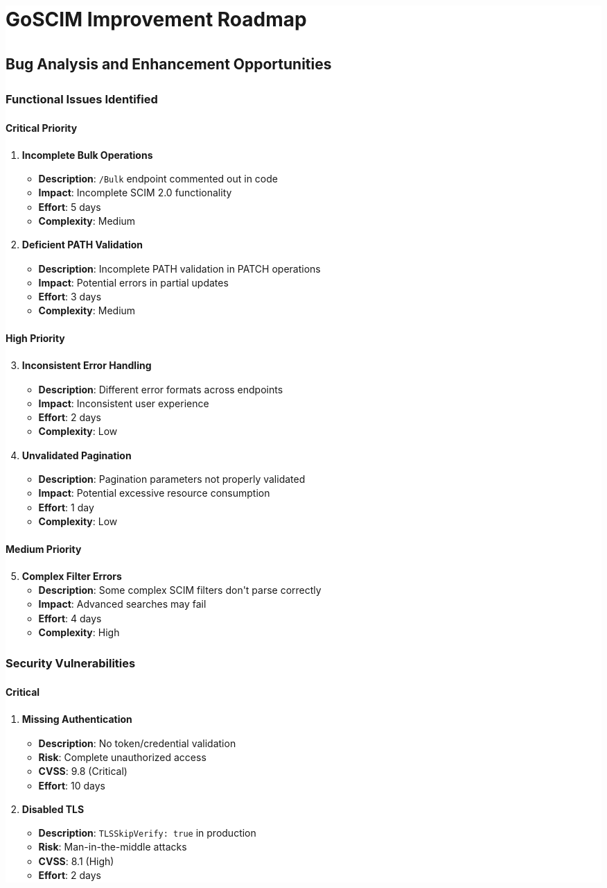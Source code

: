# GoSCIM Improvement Roadmap

## Bug Analysis and Enhancement Opportunities

### Functional Issues Identified

#### Critical Priority
1. **Incomplete Bulk Operations**
   - **Description**: `/Bulk` endpoint commented out in code
   - **Impact**: Incomplete SCIM 2.0 functionality
   - **Effort**: 5 days
   - **Complexity**: Medium

2. **Deficient PATH Validation**
   - **Description**: Incomplete PATH validation in PATCH operations
   - **Impact**: Potential errors in partial updates
   - **Effort**: 3 days
   - **Complexity**: Medium

#### High Priority
3. **Inconsistent Error Handling**
   - **Description**: Different error formats across endpoints
   - **Impact**: Inconsistent user experience
   - **Effort**: 2 days
   - **Complexity**: Low

4. **Unvalidated Pagination**
   - **Description**: Pagination parameters not properly validated
   - **Impact**: Potential excessive resource consumption
   - **Effort**: 1 day
   - **Complexity**: Low

#### Medium Priority
5. **Complex Filter Errors**
   - **Description**: Some complex SCIM filters don't parse correctly
   - **Impact**: Advanced searches may fail
   - **Effort**: 4 days
   - **Complexity**: High

### Security Vulnerabilities

#### Critical
1. **Missing Authentication**
   - **Description**: No token/credential validation
   - **Risk**: Complete unauthorized access
   - **CVSS**: 9.8 (Critical)
   - **Effort**: 10 days

2. **Disabled TLS**
   - **Description**: `TLSSkipVerify: true` in production
   - **Risk**: Man-in-the-middle attacks
   - **CVSS**: 8.1 (High)
   - **Effort**: 2 days

